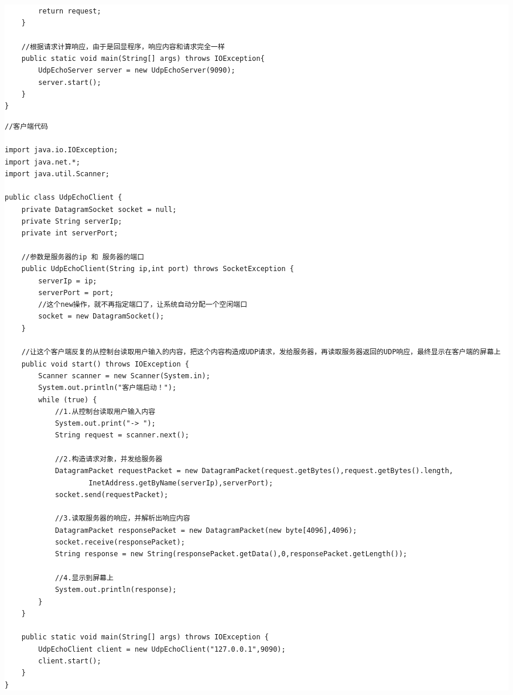 ```
        return request;
    }

    //根据请求计算响应，由于是回显程序，响应内容和请求完全一样
    public static void main(String[] args) throws IOException{
        UdpEchoServer server = new UdpEchoServer(9090);
        server.start();
    }
}
```

```
//客户端代码

import java.io.IOException;
import java.net.*;
import java.util.Scanner;

public class UdpEchoClient {
    private DatagramSocket socket = null;
    private String serverIp;
    private int serverPort;

    //参数是服务器的ip 和 服务器的端口
    public UdpEchoClient(String ip,int port) throws SocketException {
        serverIp = ip;
        serverPort = port;
        //这个new操作，就不再指定端口了，让系统自动分配一个空闲端口
        socket = new DatagramSocket();
    }

    //让这个客户端反复的从控制台读取用户输入的内容，把这个内容构造成UDP请求，发给服务器，再读取服务器返回的UDP响应，最终显示在客户端的屏幕上
    public void start() throws IOException {
        Scanner scanner = new Scanner(System.in);
        System.out.println("客户端启动！");
        while (true) {
            //1.从控制台读取用户输入内容
            System.out.print("-> ");
            String request = scanner.next();

            //2.构造请求对象，并发给服务器
            DatagramPacket requestPacket = new DatagramPacket(request.getBytes(),request.getBytes().length,
                    InetAddress.getByName(serverIp),serverPort);
            socket.send(requestPacket);

            //3.读取服务器的响应，并解析出响应内容
            DatagramPacket responsePacket = new DatagramPacket(new byte[4096],4096);
            socket.receive(responsePacket);
            String response = new String(responsePacket.getData(),0,responsePacket.getLength());

            //4.显示到屏幕上
            System.out.println(response);
        }
    }

    public static void main(String[] args) throws IOException {
        UdpEchoClient client = new UdpEchoClient("127.0.0.1",9090);
        client.start();
    }
}
```
